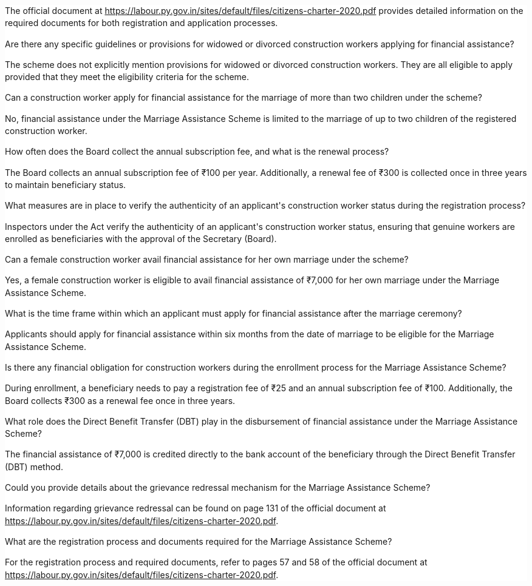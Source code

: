The official document at https://labour.py.gov.in/sites/default/files/citizens-charter-2020.pdf provides detailed information on the required documents for both registration and application processes.

Are there any specific guidelines or provisions for widowed or divorced construction workers applying for financial assistance?

The scheme does not explicitly mention provisions for widowed or divorced construction workers. They are all eligible to apply provided that they meet the eligibility criteria for the scheme.

Can a construction worker apply for financial assistance for the marriage of more than two children under the scheme?

No, financial assistance under the Marriage Assistance Scheme is limited to the marriage of up to two children of the registered construction worker.

How often does the Board collect the annual subscription fee, and what is the renewal process?

The Board collects an annual subscription fee of ₹100 per year. Additionally, a renewal fee of ₹300 is collected once in three years to maintain beneficiary status.

What measures are in place to verify the authenticity of an applicant's construction worker status during the registration process?

Inspectors under the Act verify the authenticity of an applicant's construction worker status, ensuring that genuine workers are enrolled as beneficiaries with the approval of the Secretary (Board).

Can a female construction worker avail financial assistance for her own marriage under the scheme?

Yes, a female construction worker is eligible to avail financial assistance of ₹7,000 for her own marriage under the Marriage Assistance Scheme.

What is the time frame within which an applicant must apply for financial assistance after the marriage ceremony?

Applicants should apply for financial assistance within six months from the date of marriage to be eligible for the Marriage Assistance Scheme.

Is there any financial obligation for construction workers during the enrollment process for the Marriage Assistance Scheme?

During enrollment, a beneficiary needs to pay a registration fee of ₹25 and an annual subscription fee of ₹100. Additionally, the Board collects ₹300 as a renewal fee once in three years.

What role does the Direct Benefit Transfer (DBT) play in the disbursement of financial assistance under the Marriage Assistance Scheme?

The financial assistance of ₹7,000 is credited directly to the bank account of the beneficiary through the Direct Benefit Transfer (DBT) method.

Could you provide details about the grievance redressal mechanism for the Marriage Assistance Scheme?

Information regarding grievance redressal can be found on page 131 of the official document at https://labour.py.gov.in/sites/default/files/citizens-charter-2020.pdf.

What are the registration process and documents required for the Marriage Assistance Scheme?

For the registration process and required documents, refer to pages 57 and 58 of the official document at https://labour.py.gov.in/sites/default/files/citizens-charter-2020.pdf.
